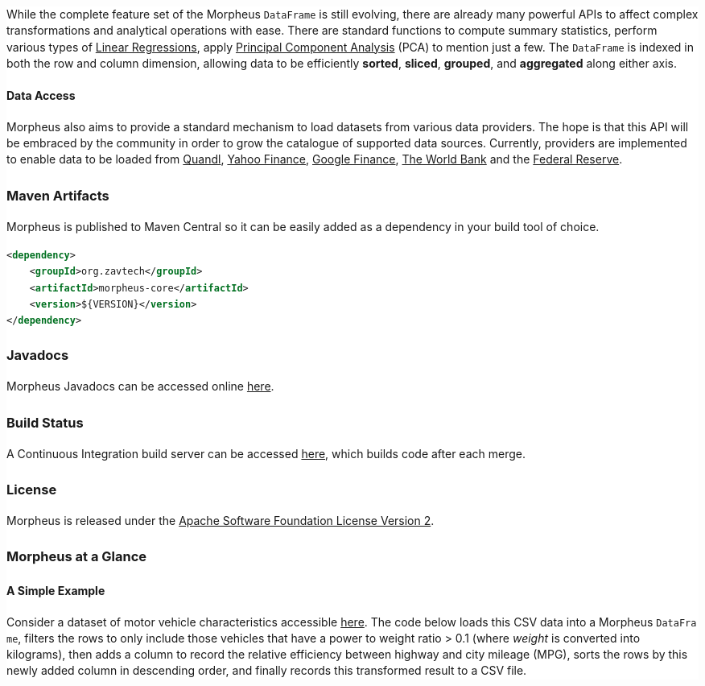While the complete feature set of the Morpheus `DataFrame` is still evolving, there are already many powerful APIs to affect complex 
transformations and analytical operations with ease. There are standard functions to compute summary statistics, perform various types 
of [Linear Regressions](https://en.wikipedia.org/wiki/Linear_regression), apply [Principal Component Analysis](https://en.wikipedia.org/wiki/Principal_component_analysis) 
(PCA) to mention just a few. The `DataFrame` is indexed in both the row and column dimension, allowing data to be efficiently **sorted**, 
**sliced**, **grouped**, and **aggregated** along either axis.

#### Data Access

Morpheus also aims to provide a standard mechanism to load datasets from various data providers. The hope is that this API will 
be embraced by the community in order to grow the catalogue of supported data sources. Currently, providers are implemented to enable 
data to be loaded from [Quandl](https://www.quandl.com/), [Yahoo Finance](http://finance.yahoo.com/), [Google Finance](https://www.google.com/finance), 
[The World Bank](http://www.worldbank.org/) and the [Federal Reserve](https://research.stlouisfed.org/fred2/).

### Maven Artifacts

Morpheus is published to Maven Central so it can be easily added as a dependency in your build tool of choice.

```xml
<dependency>
    <groupId>org.zavtech</groupId>
    <artifactId>morpheus-core</artifactId>
    <version>${VERSION}</version>
</dependency>
```

### Javadocs

Morpheus Javadocs can be accessed online [here](http://www.zavtech.com/morpheus/api).

### Build Status

A Continuous Integration build server can be accessed [here](http://zavnas.com/jenkins/), which builds code after each merge.

### License

Morpheus is released under the [Apache Software Foundation License Version 2](https://www.apache.org/licenses/LICENSE-2.0).

### Morpheus at a Glance

#### A Simple Example

Consider a dataset of motor vehicle characteristics accessible [here](http://zavtech.com/data/samples/cars93.csv).
The code below loads this CSV data into a Morpheus `DataFrame`, filters the rows to only include those vehicles that have a power 
to weight ratio > 0.1 (where *weight* is converted into kilograms), then adds a column to record the relative efficiency between highway 
and city mileage (MPG), sorts the rows by this newly added column in descending order, and finally records this transformed result 
to a CSV file.
